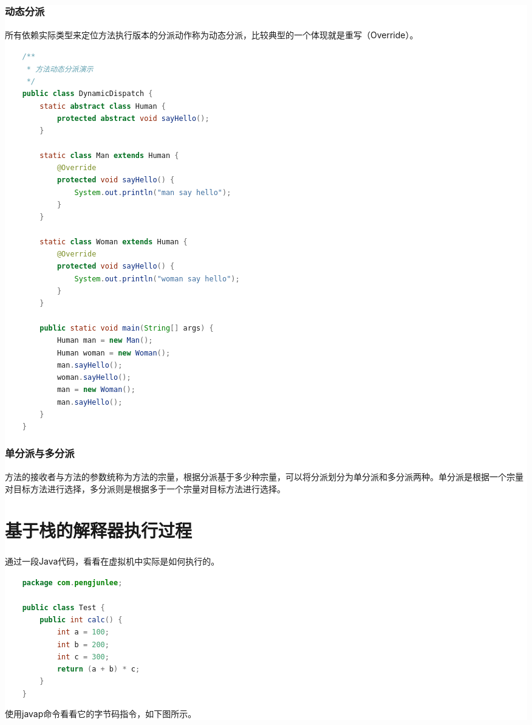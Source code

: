 ### 动态分派
所有依赖实际类型来定位方法执行版本的分派动作称为动态分派，比较典型的一个体现就是重写（Override）。 
```Java
	/**
	 * 方法动态分派演示
	 */
	public class DynamicDispatch {
		static abstract class Human {
			protected abstract void sayHello();
		}
	 
		static class Man extends Human {
			@Override
			protected void sayHello() {
				System.out.println("man say hello");
			}
		}
	 
		static class Woman extends Human {
			@Override
			protected void sayHello() {
				System.out.println("woman say hello");
			}
		}
	 
		public static void main(String[] args) {
			Human man = new Man();
			Human woman = new Woman();
			man.sayHello();
			woman.sayHello();
			man = new Woman();
			man.sayHello();
		}
	}
```

### 单分派与多分派
方法的接收者与方法的参数统称为方法的宗量，根据分派基于多少种宗量，可以将分派划分为单分派和多分派两种。单分派是根据一个宗量对目标方法进行选择，多分派则是根据多于一个宗量对目标方法进行选择。

# 基于栈的解释器执行过程

通过一段Java代码，看看在虚拟机中实际是如何执行的。
```Java
	package com.pengjunlee;
	 
	public class Test {
		public int calc() {
			int a = 100;
			int b = 200;
			int c = 300;
			return (a + b) * c;
		}
	}
```
使用javap命令看看它的字节码指令，如下图所示。 
